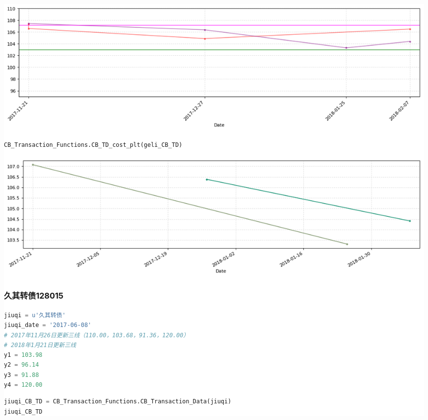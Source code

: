 
![png](output_70_0.png)



```python
CB_Transaction_Functions.CB_TD_cost_plt(geli_CB_TD)
```


![png](output_71_0.png)


### 久其转债128015


```python
jiuqi = u'久其转债'
jiuqi_date = '2017-06-08'
# 2017年11月26日更新三线（110.00，103.68，91.36，120.00）
# 2018年1月21日更新三线
y1 = 103.98
y2 = 96.14
y3 = 91.88
y4 = 120.00
```


```python
jiuqi_CB_TD = CB_Transaction_Functions.CB_Transaction_Data(jiuqi)
jiuqi_CB_TD
```
